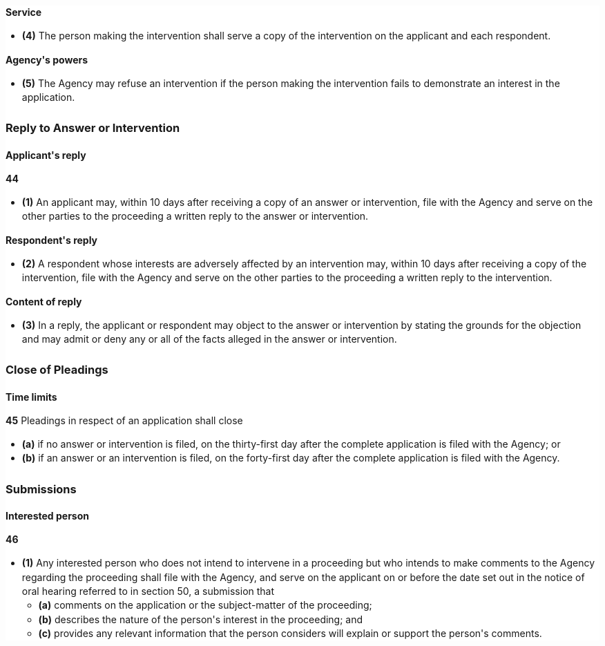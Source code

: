 **Service**

- **(4)** The person making the intervention shall serve a copy of the intervention on the applicant and each respondent.

**Agency's powers**

- **(5)** The Agency may refuse an intervention if the person making the intervention fails to demonstrate an interest in the application.




### Reply to Answer or Intervention



**Applicant's reply**

**44** 

- **(1)** An applicant may, within 10 days after receiving a copy of an answer or intervention, file with the Agency and serve on the other parties to the proceeding a written reply to the answer or intervention.

**Respondent's reply**

- **(2)** A respondent whose interests are adversely affected by an intervention may, within 10 days after receiving a copy of the intervention, file with the Agency and serve on the other parties to the proceeding a written reply to the intervention.

**Content of reply**

- **(3)** In a reply, the applicant or respondent may object to the answer or intervention by stating the grounds for the objection and may admit or deny any or all of the facts alleged in the answer or intervention.




### Close of Pleadings



**Time limits**

**45** Pleadings in respect of an application shall close
- **(a)** if no answer or intervention is filed, on the thirty-first day after the complete application is filed with the Agency; or
- **(b)** if an answer or an intervention is filed, on the forty-first day after the complete application is filed with the Agency.




### Submissions



**Interested person**

**46** 

- **(1)** Any interested person who does not intend to intervene in a proceeding but who intends to make comments to the Agency regarding the proceeding shall file with the Agency, and serve on the applicant on or before the date set out in the notice of oral hearing referred to in section 50, a submission that
	- **(a)** comments on the application or the subject-matter of the proceeding;
	- **(b)** describes the nature of the person's interest in the proceeding; and
	- **(c)** provides any relevant information that the person considers will explain or support the person's comments.
